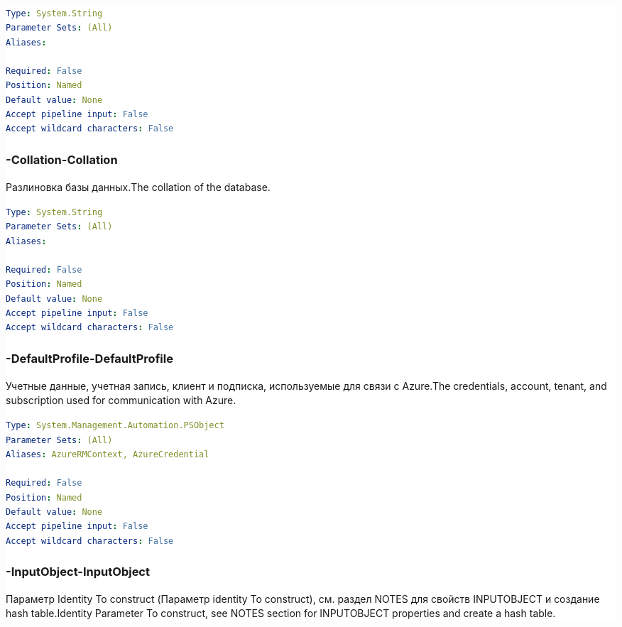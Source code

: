 ```yaml
Type: System.String
Parameter Sets: (All)
Aliases:

Required: False
Position: Named
Default value: None
Accept pipeline input: False
Accept wildcard characters: False
```

### <span data-ttu-id="2bbf9-117">-Collation</span><span class="sxs-lookup"><span data-stu-id="2bbf9-117">-Collation</span></span>
<span data-ttu-id="2bbf9-118">Разлиновка базы данных.</span><span class="sxs-lookup"><span data-stu-id="2bbf9-118">The collation of the database.</span></span>

```yaml
Type: System.String
Parameter Sets: (All)
Aliases:

Required: False
Position: Named
Default value: None
Accept pipeline input: False
Accept wildcard characters: False
```

### <span data-ttu-id="2bbf9-119">-DefaultProfile</span><span class="sxs-lookup"><span data-stu-id="2bbf9-119">-DefaultProfile</span></span>
<span data-ttu-id="2bbf9-120">Учетные данные, учетная запись, клиент и подписка, используемые для связи с Azure.</span><span class="sxs-lookup"><span data-stu-id="2bbf9-120">The credentials, account, tenant, and subscription used for communication with Azure.</span></span>

```yaml
Type: System.Management.Automation.PSObject
Parameter Sets: (All)
Aliases: AzureRMContext, AzureCredential

Required: False
Position: Named
Default value: None
Accept pipeline input: False
Accept wildcard characters: False
```

### <span data-ttu-id="2bbf9-121">-InputObject</span><span class="sxs-lookup"><span data-stu-id="2bbf9-121">-InputObject</span></span>
<span data-ttu-id="2bbf9-122">Параметр Identity To construct (Параметр identity To construct), см. раздел NOTES для свойств INPUTOBJECT и создание hash table.</span><span class="sxs-lookup"><span data-stu-id="2bbf9-122">Identity Parameter To construct, see NOTES section for INPUTOBJECT properties and create a hash table.</span></span>
